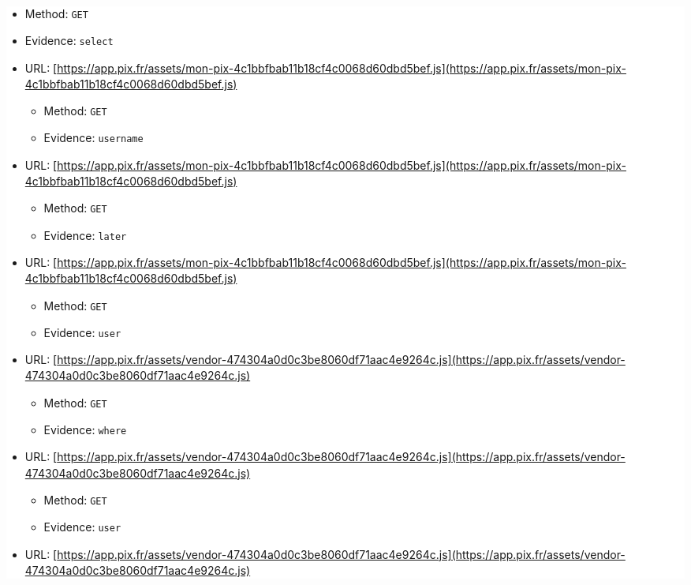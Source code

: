   
  * Method: `GET`
  
  
  * Evidence: `select`
  
  
  
  
* URL: [https://app.pix.fr/assets/mon-pix-4c1bbfbab11b18cf4c0068d60dbd5bef.js](https://app.pix.fr/assets/mon-pix-4c1bbfbab11b18cf4c0068d60dbd5bef.js)
  
  
  * Method: `GET`
  
  
  * Evidence: `username`
  
  
  
  
* URL: [https://app.pix.fr/assets/mon-pix-4c1bbfbab11b18cf4c0068d60dbd5bef.js](https://app.pix.fr/assets/mon-pix-4c1bbfbab11b18cf4c0068d60dbd5bef.js)
  
  
  * Method: `GET`
  
  
  * Evidence: `later`
  
  
  
  
* URL: [https://app.pix.fr/assets/mon-pix-4c1bbfbab11b18cf4c0068d60dbd5bef.js](https://app.pix.fr/assets/mon-pix-4c1bbfbab11b18cf4c0068d60dbd5bef.js)
  
  
  * Method: `GET`
  
  
  * Evidence: `user`
  
  
  
  
* URL: [https://app.pix.fr/assets/vendor-474304a0d0c3be8060df71aac4e9264c.js](https://app.pix.fr/assets/vendor-474304a0d0c3be8060df71aac4e9264c.js)
  
  
  * Method: `GET`
  
  
  * Evidence: `where`
  
  
  
  
* URL: [https://app.pix.fr/assets/vendor-474304a0d0c3be8060df71aac4e9264c.js](https://app.pix.fr/assets/vendor-474304a0d0c3be8060df71aac4e9264c.js)
  
  
  * Method: `GET`
  
  
  * Evidence: `user`
  
  
  
  
* URL: [https://app.pix.fr/assets/vendor-474304a0d0c3be8060df71aac4e9264c.js](https://app.pix.fr/assets/vendor-474304a0d0c3be8060df71aac4e9264c.js)
  
  
